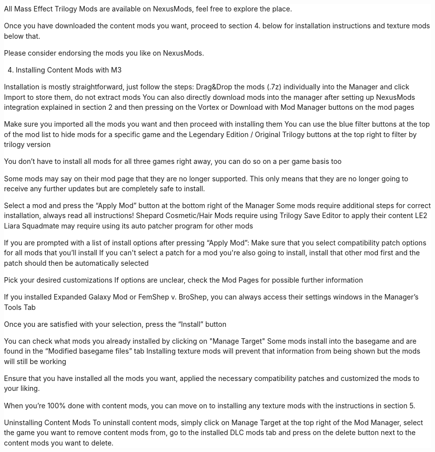 


All Mass Effect Trilogy Mods are available on NexusMods, feel free to explore the place.


Once you have downloaded the content mods you want, proceed to section 4. below for installation instructions and texture mods below that.


Please consider endorsing the mods you like on NexusMods.

4. Installing Content Mods with M3

Installation is mostly straightforward, just follow the steps:
Drag&Drop the mods (.7z) individually into the Manager and click Import to store them, do not extract mods
You can also directly download mods into the manager after setting up NexusMods integration explained in section 2 and then pressing on the Vortex or Download with Mod Manager buttons on the mod pages

Make sure you imported all the mods you want and then proceed with installing them
You can use the blue filter buttons at the top of the mod list to hide mods for a specific game and the Legendary Edition / Original Trilogy buttons at the top right to filter by trilogy version

You don’t have to install all mods for all three games right away, you can do so on a per game basis too

Some mods may say on their mod page that they are no longer supported. This only means that they are no longer going to receive any further updates but are completely safe to install.

Select a mod and press the “Apply Mod” button at the bottom right of the Manager
Some mods require additional steps for correct installation, always read all instructions!
Shepard Cosmetic/Hair Mods require using Trilogy Save Editor to apply their content
LE2 Liara Squadmate may require using its auto patcher program for other mods

If you are prompted with a list of install options after pressing “Apply Mod”:
Make sure that you select compatibility patch options for all mods that you’ll install
If you can't select a patch for a mod you're also going to install, install that other mod first and the patch should then be automatically selected

Pick your desired customizations
If options are unclear, check the Mod Pages for possible further information 

If you installed Expanded Galaxy Mod or FemShep v. BroShep, you can always access their settings windows in the Manager’s Tools Tab

Once you are satisfied with your selection, press the “Install” button

You can check what mods you already installed by clicking on "Manage Target"
Some mods install into the basegame and are found in the “Modified basegame files” tab
Installing texture mods will prevent that information from being shown but the mods will still be working

Ensure that you have installed all the mods you want, applied the necessary compatibility patches and customized the mods to your liking.
 
When you’re 100% done with content mods, you can move on to installing any texture mods with the instructions in section 5.

Uninstalling Content Mods
To uninstall content mods, simply click on Manage Target at the top right of the Mod Manager, select the game you want to remove content mods from, go to the installed DLC mods tab and press on the delete button next to the content mods you want to delete.
